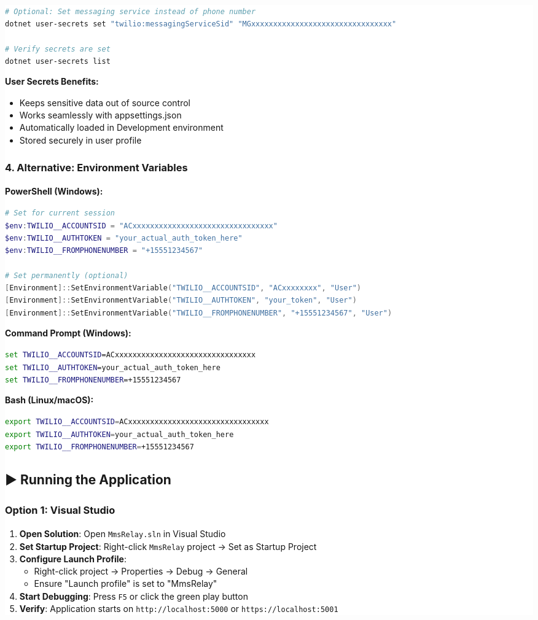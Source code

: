 ```bash
# Optional: Set messaging service instead of phone number
dotnet user-secrets set "twilio:messagingServiceSid" "MGxxxxxxxxxxxxxxxxxxxxxxxxxxxxxxxx"

# Verify secrets are set
dotnet user-secrets list
```

**User Secrets Benefits:**
- Keeps sensitive data out of source control
- Works seamlessly with appsettings.json
- Automatically loaded in Development environment
- Stored securely in user profile

### 4. Alternative: Environment Variables

**PowerShell (Windows):**
```powershell
# Set for current session
$env:TWILIO__ACCOUNTSID = "ACxxxxxxxxxxxxxxxxxxxxxxxxxxxxxxxx"
$env:TWILIO__AUTHTOKEN = "your_actual_auth_token_here"  
$env:TWILIO__FROMPHONENUMBER = "+15551234567"

# Set permanently (optional)
[Environment]::SetEnvironmentVariable("TWILIO__ACCOUNTSID", "ACxxxxxxxx", "User")
[Environment]::SetEnvironmentVariable("TWILIO__AUTHTOKEN", "your_token", "User")
[Environment]::SetEnvironmentVariable("TWILIO__FROMPHONENUMBER", "+15551234567", "User")
```

**Command Prompt (Windows):**
```cmd
set TWILIO__ACCOUNTSID=ACxxxxxxxxxxxxxxxxxxxxxxxxxxxxxxxx
set TWILIO__AUTHTOKEN=your_actual_auth_token_here
set TWILIO__FROMPHONENUMBER=+15551234567
```

**Bash (Linux/macOS):**
```bash
export TWILIO__ACCOUNTSID=ACxxxxxxxxxxxxxxxxxxxxxxxxxxxxxxxx
export TWILIO__AUTHTOKEN=your_actual_auth_token_here
export TWILIO__FROMPHONENUMBER=+15551234567
```

## ▶️ Running the Application

### Option 1: Visual Studio

1. **Open Solution**: Open `MmsRelay.sln` in Visual Studio
2. **Set Startup Project**: Right-click `MmsRelay` project → Set as Startup Project
3. **Configure Launch Profile**: 
   - Right-click project → Properties → Debug → General
   - Ensure "Launch profile" is set to "MmsRelay"
4. **Start Debugging**: Press `F5` or click the green play button
5. **Verify**: Application starts on `http://localhost:5000` or `https://localhost:5001`
